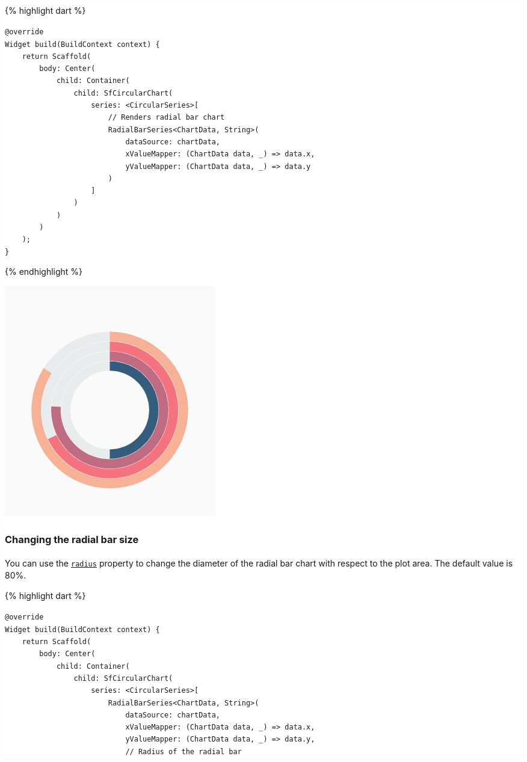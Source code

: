 {% highlight dart %} 

    @override
    Widget build(BuildContext context) {
        return Scaffold(
            body: Center(
                child: Container(
                    child: SfCircularChart(
                        series: <CircularSeries>[
                            // Renders radial bar chart
                            RadialBarSeries<ChartData, String>(
                                dataSource: chartData,
                                xValueMapper: (ChartData data, _) => data.x,
                                yValueMapper: (ChartData data, _) => data.y
                            )
                        ]
                    )
                )
            )
        );  
    }

{% endhighlight %}

![Radial bar chart](images/circular-chart-types/radialbar.jpg)

### Changing the radial bar size

You can use the [`radius`](https://pub.dev/documentation/syncfusion_flutter_charts/latest/charts/CircularSeries/radius.html) property to change the diameter of the radial bar chart with respect to the plot area. The default value is 80%.

{% highlight dart %} 

    @override
    Widget build(BuildContext context) {
        return Scaffold(
            body: Center(
                child: Container(
                    child: SfCircularChart(
                        series: <CircularSeries>[
                            RadialBarSeries<ChartData, String>(
                                dataSource: chartData,
                                xValueMapper: (ChartData data, _) => data.x,
                                yValueMapper: (ChartData data, _) => data.y,
                                // Radius of the radial bar